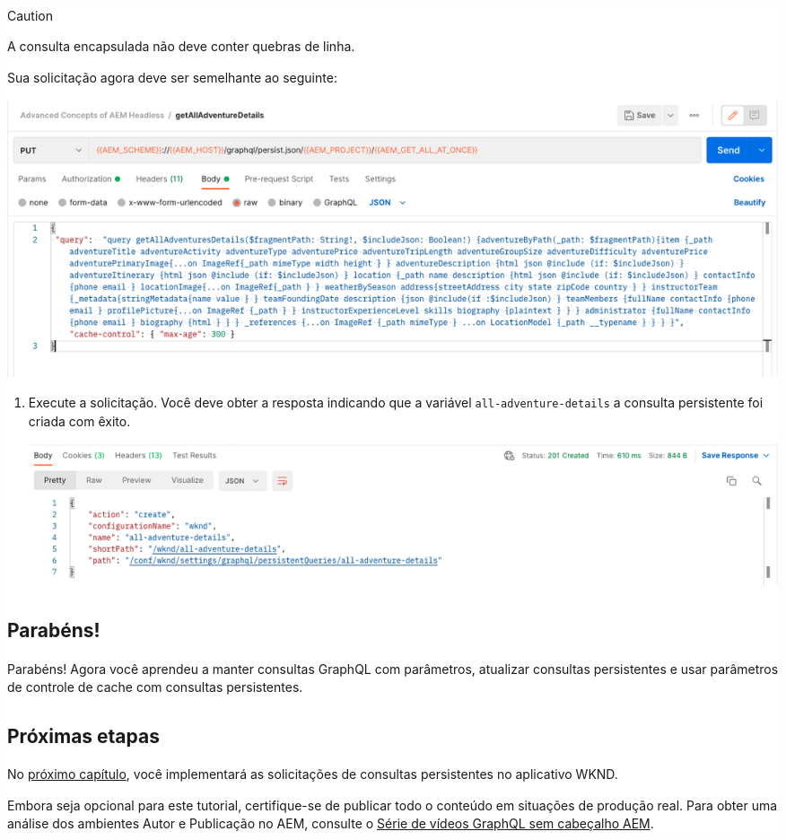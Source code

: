    >[!CAUTION]
   >
   >A consulta encapsulada não deve conter quebras de linha.

   Sua solicitação agora deve ser semelhante ao seguinte:

   ![Solicitação de PUT com parâmetros de controle de cache](assets/graphql-persisted-queries/put-cache-control.png)

1. Execute a solicitação. Você deve obter a resposta indicando que a variável `all-adventure-details` a consulta persistente foi criada com êxito.

   ![Criar consulta persistente com parâmetros de controle de cache](assets/graphql-persisted-queries/success-put-cache-control.png)

## Parabéns!

Parabéns! Agora você aprendeu a manter consultas GraphQL com parâmetros, atualizar consultas persistentes e usar parâmetros de controle de cache com consultas persistentes.

## Próximas etapas

No [próximo capítulo](/help/headless-tutorial/graphql/advanced-graphql/client-application-integration.md), você implementará as solicitações de consultas persistentes no aplicativo WKND.

Embora seja opcional para este tutorial, certifique-se de publicar todo o conteúdo em situações de produção real. Para obter uma análise dos ambientes Autor e Publicação no AEM, consulte o [Série de vídeos GraphQL sem cabeçalho AEM](../video-series/author-publish-architecture.md).
